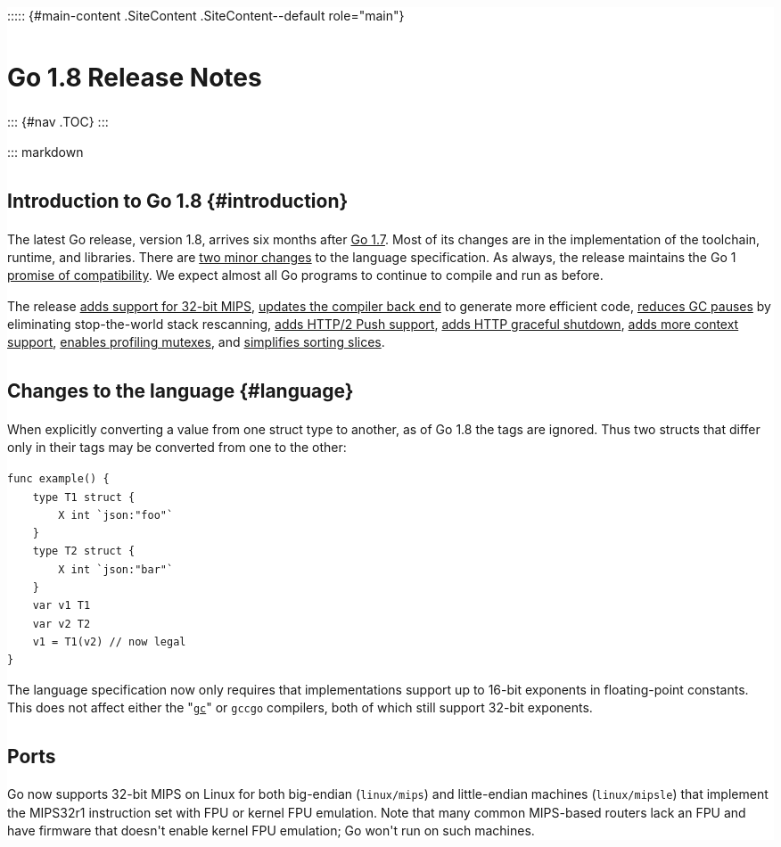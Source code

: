 ::::: {#main-content .SiteContent .SiteContent--default role="main"}
# Go 1.8 Release Notes

::: {#nav .TOC}
:::

::: markdown
## Introduction to Go 1.8 {#introduction}

The latest Go release, version 1.8, arrives six months after [Go
1.7](go1.7). Most of its changes are in the implementation of the
toolchain, runtime, and libraries. There are [two minor
changes](#language) to the language specification. As always, the
release maintains the Go 1 [promise of
compatibility](/doc/go1compat.html). We expect almost all Go programs to
continue to compile and run as before.

The release [adds support for 32-bit MIPS](#ports), [updates the
compiler back end](#compiler) to generate more efficient code, [reduces
GC pauses](#gc) by eliminating stop-the-world stack rescanning, [adds
HTTP/2 Push support](#h2push), [adds HTTP graceful
shutdown](#http_shutdown), [adds more context support](#more_context),
[enables profiling mutexes](#mutex_prof), and [simplifies sorting
slices](#sort_slice).

## Changes to the language {#language}

When explicitly converting a value from one struct type to another, as
of Go 1.8 the tags are ignored. Thus two structs that differ only in
their tags may be converted from one to the other:

    func example() {
        type T1 struct {
            X int `json:"foo"`
        }
        type T2 struct {
            X int `json:"bar"`
        }
        var v1 T1
        var v2 T2
        v1 = T1(v2) // now legal
    }

The language specification now only requires that implementations
support up to 16-bit exponents in floating-point constants. This does
not affect either the "[`gc`](/cmd/compile/)" or `gccgo` compilers, both
of which still support 32-bit exponents.

## Ports

Go now supports 32-bit MIPS on Linux for both big-endian (`linux/mips`)
and little-endian machines (`linux/mipsle`) that implement the MIPS32r1
instruction set with FPU or kernel FPU emulation. Note that many common
MIPS-based routers lack an FPU and have firmware that doesn't enable
kernel FPU emulation; Go won't run on such machines.

